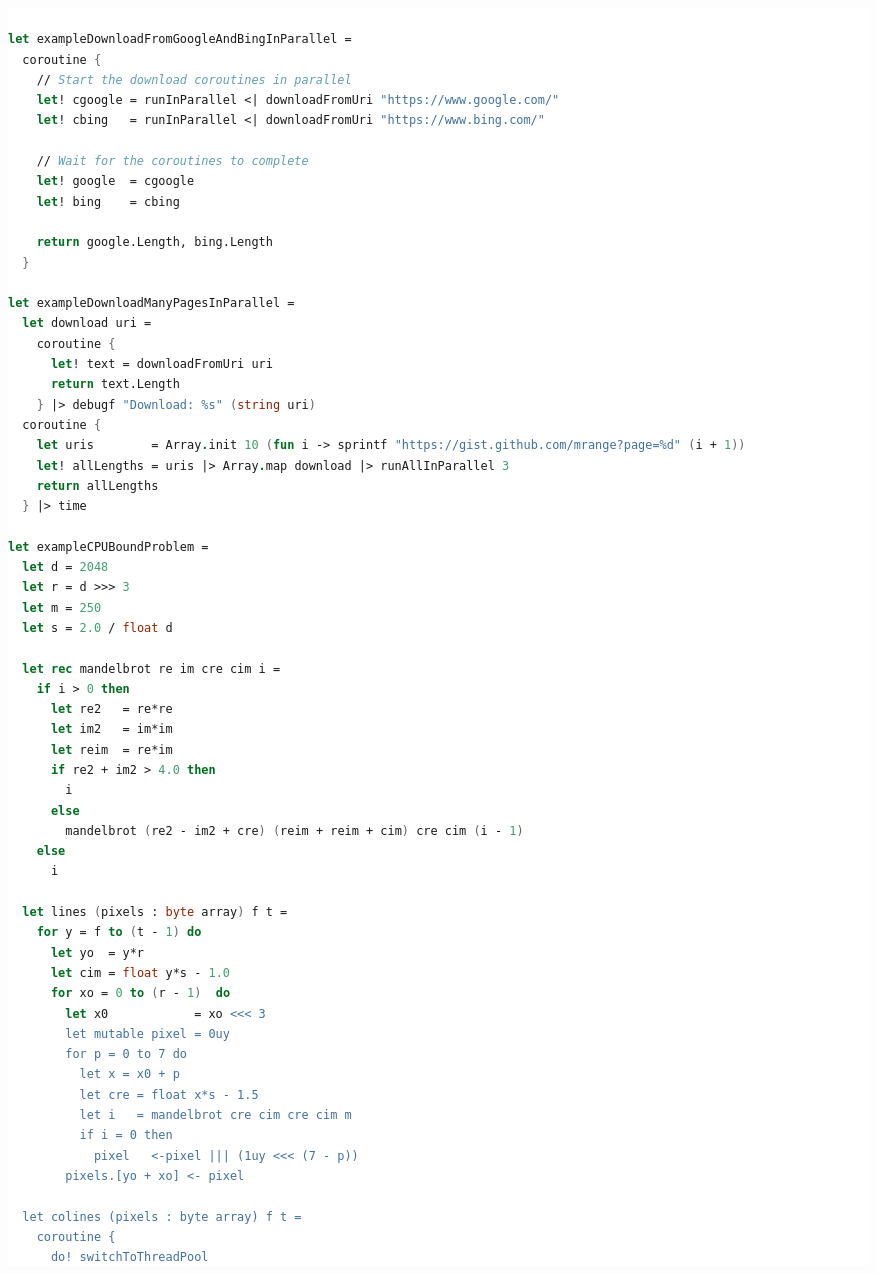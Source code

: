 ```fsharp

let exampleDownloadFromGoogleAndBingInParallel =
  coroutine {
    // Start the download coroutines in parallel
    let! cgoogle = runInParallel <| downloadFromUri "https://www.google.com/"
    let! cbing   = runInParallel <| downloadFromUri "https://www.bing.com/"

    // Wait for the coroutines to complete
    let! google  = cgoogle
    let! bing    = cbing

    return google.Length, bing.Length
  }

let exampleDownloadManyPagesInParallel =
  let download uri =
    coroutine {
      let! text = downloadFromUri uri
      return text.Length
    } |> debugf "Download: %s" (string uri)
  coroutine {
    let uris        = Array.init 10 (fun i -> sprintf "https://gist.github.com/mrange?page=%d" (i + 1))
    let! allLengths = uris |> Array.map download |> runAllInParallel 3
    return allLengths
  } |> time

let exampleCPUBoundProblem =
  let d = 2048
  let r = d >>> 3
  let m = 250
  let s = 2.0 / float d

  let rec mandelbrot re im cre cim i =
    if i > 0 then
      let re2   = re*re
      let im2   = im*im
      let reim  = re*im
      if re2 + im2 > 4.0 then
        i
      else
        mandelbrot (re2 - im2 + cre) (reim + reim + cim) cre cim (i - 1)
    else
      i

  let lines (pixels : byte array) f t =
    for y = f to (t - 1) do
      let yo  = y*r
      let cim = float y*s - 1.0
      for xo = 0 to (r - 1)  do
        let x0            = xo <<< 3
        let mutable pixel = 0uy
        for p = 0 to 7 do
          let x = x0 + p
          let cre = float x*s - 1.5
          let i   = mandelbrot cre cim cre cim m
          if i = 0 then
            pixel   <-pixel ||| (1uy <<< (7 - p))
        pixels.[yo + xo] <- pixel

  let colines (pixels : byte array) f t =
    coroutine {
      do! switchToThreadPool
```